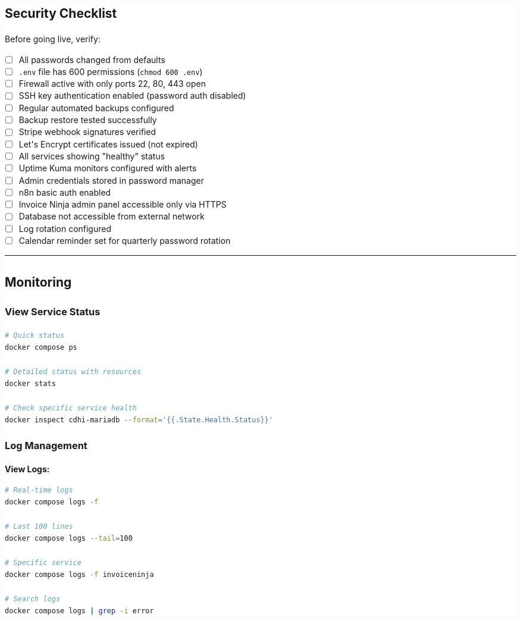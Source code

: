 
## Security Checklist

Before going live, verify:

- [ ] All passwords changed from defaults
- [ ] `.env` file has 600 permissions (`chmod 600 .env`)
- [ ] Firewall active with only ports 22, 80, 443 open
- [ ] SSH key authentication enabled (password auth disabled)
- [ ] Regular automated backups configured
- [ ] Backup restore tested successfully
- [ ] Stripe webhook signatures verified
- [ ] Let's Encrypt certificates issued (not expired)
- [ ] All services showing "healthy" status
- [ ] Uptime Kuma monitors configured with alerts
- [ ] Admin credentials stored in password manager
- [ ] n8n basic auth enabled
- [ ] Invoice Ninja admin panel accessible only via HTTPS
- [ ] Database not accessible from external network
- [ ] Log rotation configured
- [ ] Calendar reminder set for quarterly password rotation

---

## Monitoring

### View Service Status

```bash
# Quick status
docker compose ps

# Detailed status with resources
docker stats

# Check specific service health
docker inspect cdhi-mariadb --format='{{.State.Health.Status}}'
```

### Log Management

**View Logs:**
```bash
# Real-time logs
docker compose logs -f

# Last 100 lines
docker compose logs --tail=100

# Specific service
docker compose logs -f invoiceninja

# Search logs
docker compose logs | grep -i error
```
